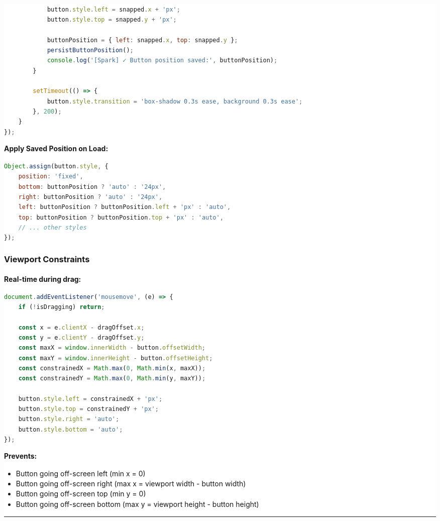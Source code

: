 ```javascript
            button.style.left = snapped.x + 'px';
            button.style.top = snapped.y + 'px';

            buttonPosition = { left: snapped.x, top: snapped.y };
            persistButtonPosition();
            console.log('[Spark] ✓ Button position saved:', buttonPosition);
        }

        setTimeout(() => {
            button.style.transition = 'box-shadow 0.3s ease, background 0.3s ease';
        }, 200);
    }
});
```

**Apply Saved Position on Load:**
```javascript
Object.assign(button.style, {
    position: 'fixed',
    bottom: buttonPosition ? 'auto' : '24px',
    right: buttonPosition ? 'auto' : '24px',
    left: buttonPosition ? buttonPosition.left + 'px' : 'auto',
    top: buttonPosition ? buttonPosition.top + 'px' : 'auto',
    // ... other styles
});
```

### Viewport Constraints

**Real-time during drag:**
```javascript
document.addEventListener('mousemove', (e) => {
    if (!isDragging) return;

    const x = e.clientX - dragOffset.x;
    const y = e.clientY - dragOffset.y;
    const maxX = window.innerWidth - button.offsetWidth;
    const maxY = window.innerHeight - button.offsetHeight;
    const constrainedX = Math.max(0, Math.min(x, maxX));
    const constrainedY = Math.max(0, Math.min(y, maxY));

    button.style.left = constrainedX + 'px';
    button.style.top = constrainedY + 'px';
    button.style.right = 'auto';
    button.style.bottom = 'auto';
});
```

**Prevents:**
- Button going off-screen left (min x = 0)
- Button going off-screen right (max x = viewport width - button width)
- Button going off-screen top (min y = 0)
- Button going off-screen bottom (max y = viewport height - button height)

---